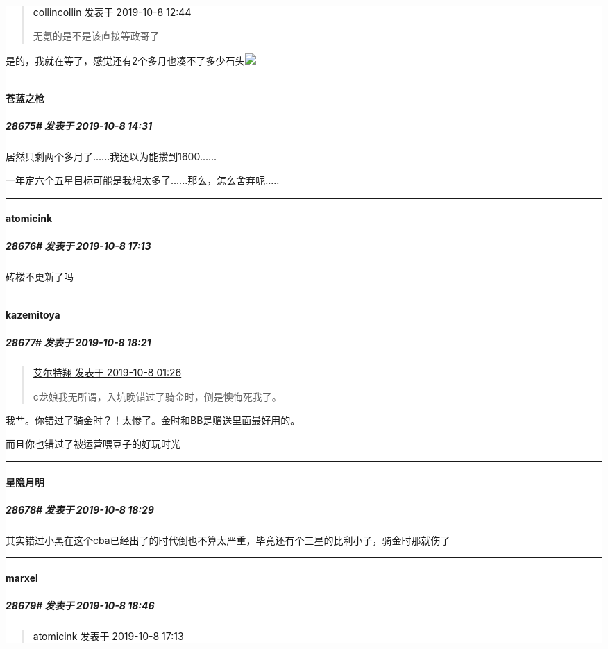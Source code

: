 
<blockquote><a href="httphttps://bbs.saraba1st.com/2b/forum.php?mod=redirect&amp;goto=findpost&amp;pid=45163170&amp;ptid=1712412" target="_blank">collincollin 发表于 2019-10-8 12:44</a>

无氪的是不是该直接等政哥了</blockquote>
是的，我就在等了，感觉还有2个多月也凑不了多少石头<img src="https://static.saraba1st.com/image/smiley/face2017/002.png" referrerpolicy="no-referrer">


-----

####  苍蓝之枪  
##### 28675#       发表于 2019-10-8 14:31


居然只剩两个多月了......我还以为能攒到1600......

一年定六个五星目标可能是我想太多了......那么，怎么舍弃呢.....


-----

####  atomicink  
##### 28676#       发表于 2019-10-8 17:13


砖楼不更新了吗


-----

####  kazemitoya  
##### 28677#       发表于 2019-10-8 18:21


<blockquote><a href="httphttps://bbs.saraba1st.com/2b/forum.php?mod=redirect&amp;goto=findpost&amp;pid=45160495&amp;ptid=1712412" target="_blank">艾尔特翔 发表于 2019-10-8 01:26</a>

c龙娘我无所谓，入坑晚错过了骑金时，倒是懊悔死我了。</blockquote>
我艹。你错过了骑金时？！太惨了。金时和BB是赠送里面最好用的。


而且你也错过了被运营喂豆子的好玩时光


-----

####  星隐月明  
##### 28678#       发表于 2019-10-8 18:29


其实错过小黑在这个cba已经出了的时代倒也不算太严重，毕竟还有个三星的比利小子，骑金时那就伤了


-----

####  marxel  
##### 28679#       发表于 2019-10-8 18:46


<blockquote><a href="httphttps://bbs.saraba1st.com/2b/forum.php?mod=redirect&amp;goto=findpost&amp;pid=45165236&amp;ptid=1712412" target="_blank">atomicink 发表于 2019-10-8 17:13</a>
